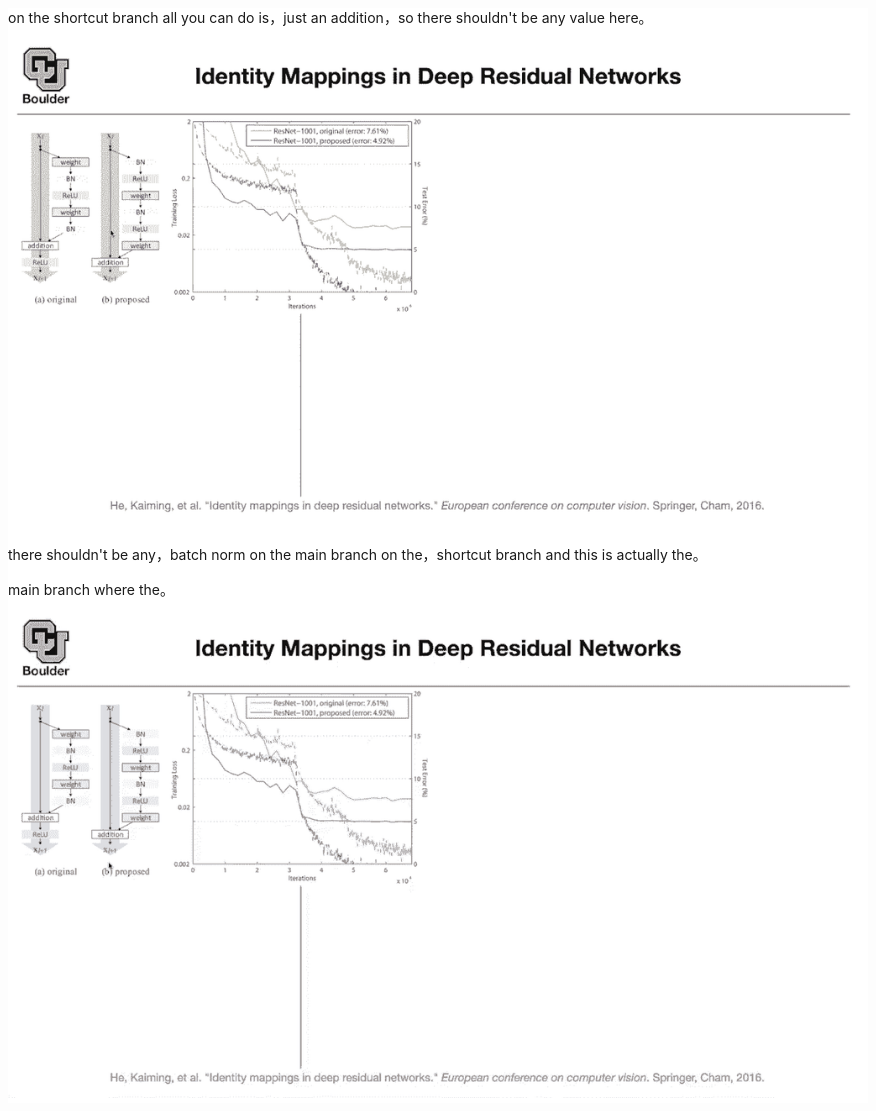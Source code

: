 on the shortcut branch all you can do is，just an addition，so there shouldn't be any value here。



![](img/4a4d024a0a4b499b4e7a7301d81e6acf_21.png)

there shouldn't be any，batch norm on the main branch on the，shortcut branch and this is actually the。

main branch where the。

![](img/4a4d024a0a4b499b4e7a7301d81e6acf_23.png)
